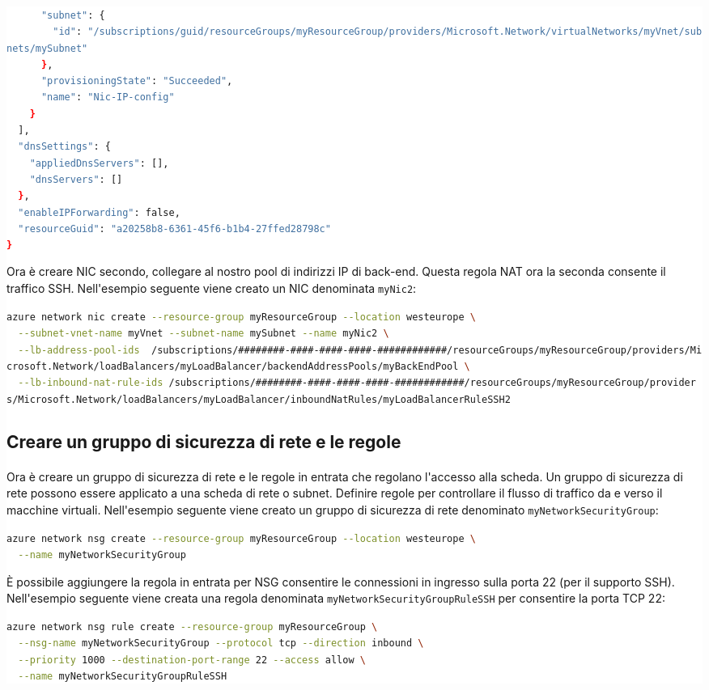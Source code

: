```bash
      "subnet": {
        "id": "/subscriptions/guid/resourceGroups/myResourceGroup/providers/Microsoft.Network/virtualNetworks/myVnet/subnets/mySubnet"
      },
      "provisioningState": "Succeeded",
      "name": "Nic-IP-config"
    }
  ],
  "dnsSettings": {
    "appliedDnsServers": [],
    "dnsServers": []
  },
  "enableIPForwarding": false,
  "resourceGuid": "a20258b8-6361-45f6-b1b4-27ffed28798c"
}
```

Ora è creare NIC secondo, collegare al nostro pool di indirizzi IP di back-end. Questa regola NAT ora la seconda consente il traffico SSH. Nell'esempio seguente viene creato un NIC denominata `myNic2`:

```bash
azure network nic create --resource-group myResourceGroup --location westeurope \
  --subnet-vnet-name myVnet --subnet-name mySubnet --name myNic2 \
  --lb-address-pool-ids  /subscriptions/########-####-####-####-############/resourceGroups/myResourceGroup/providers/Microsoft.Network/loadBalancers/myLoadBalancer/backendAddressPools/myBackEndPool \
  --lb-inbound-nat-rule-ids /subscriptions/########-####-####-####-############/resourceGroups/myResourceGroup/providers/Microsoft.Network/loadBalancers/myLoadBalancer/inboundNatRules/myLoadBalancerRuleSSH2
```

## <a name="create-a-network-security-group-and-rules"></a>Creare un gruppo di sicurezza di rete e le regole

Ora è creare un gruppo di sicurezza di rete e le regole in entrata che regolano l'accesso alla scheda. Un gruppo di sicurezza di rete possono essere applicato a una scheda di rete o subnet. Definire regole per controllare il flusso di traffico da e verso il macchine virtuali. Nell'esempio seguente viene creato un gruppo di sicurezza di rete denominato `myNetworkSecurityGroup`:

```bash
azure network nsg create --resource-group myResourceGroup --location westeurope \
  --name myNetworkSecurityGroup
```

È possibile aggiungere la regola in entrata per NSG consentire le connessioni in ingresso sulla porta 22 (per il supporto SSH). Nell'esempio seguente viene creata una regola denominata `myNetworkSecurityGroupRuleSSH` per consentire la porta TCP 22:

```bash
azure network nsg rule create --resource-group myResourceGroup \
  --nsg-name myNetworkSecurityGroup --protocol tcp --direction inbound \
  --priority 1000 --destination-port-range 22 --access allow \
  --name myNetworkSecurityGroupRuleSSH
```
